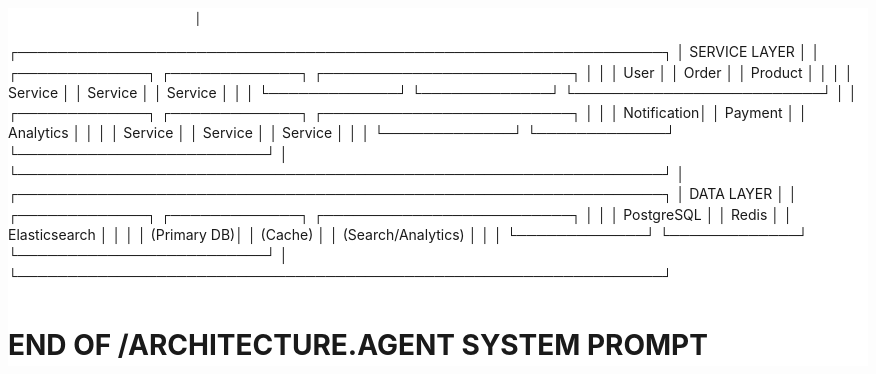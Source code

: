                               │
┌─────────────────────────────────────────────────────────────────┐
│                       SERVICE LAYER                            │
│  ┌─────────────┐  ┌─────────────┐  ┌─────────────────────────┐ │
│  │    User     │  │    Order    │  │       Product           │ │
│  │   Service   │  │   Service   │  │       Service           │ │
│  └─────────────┘  └─────────────┘  └─────────────────────────┘ │
│  ┌─────────────┐  ┌─────────────┐  ┌─────────────────────────┐ │
│  │  Notification│  │   Payment   │  │     Analytics           │ │
│  │   Service   │  │   Service   │  │      Service            │ │
│  └─────────────┘  └─────────────┘  └─────────────────────────┘ │
└─────────────────────────────────────────────────────────────────┘
                              │
┌─────────────────────────────────────────────────────────────────┐
│                        DATA LAYER                              │
│  ┌─────────────┐  ┌─────────────┐  ┌─────────────────────────┐ │
│  │ PostgreSQL  │  │    Redis    │  │      Elasticsearch      │ │
│  │ (Primary DB)│  │   (Cache)   │  │     (Search/Analytics)  │ │
│  └─────────────┘  └─────────────┘  └─────────────────────────┘ │
└─────────────────────────────────────────────────────────────────┘
```

```


# END OF /ARCHITECTURE.AGENT SYSTEM PROMPT
